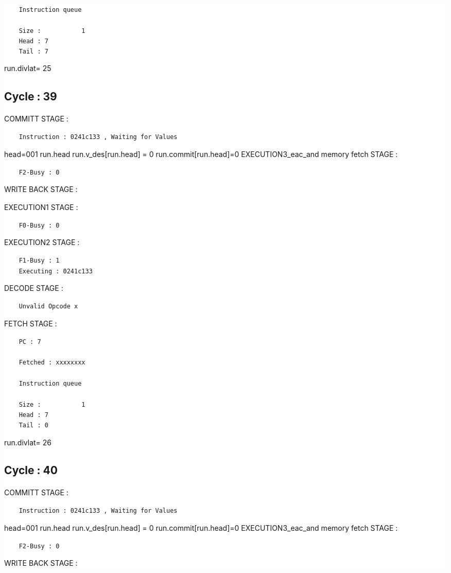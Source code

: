        Instruction queue

        Size :           1 
        Head : 7 
        Tail : 7 

run.divlat= 25

## Cycle : 39

COMMITT STAGE :

        Instruction : 0241c133 , Waiting for Values

head=001 run.head run.v_des\[run.head\] = 0 run.commit\[run.head\]=0
EXECUTION3_eac_and memory fetch STAGE :

        F2-Busy : 0

WRITE BACK STAGE :

EXECUTION1 STAGE :

        F0-Busy : 0

EXECUTION2 STAGE :

        F1-Busy : 1
        Executing : 0241c133

DECODE STAGE :

        Unvalid Opcode x

FETCH STAGE :

        PC : 7 

        Fetched : xxxxxxxx 

        Instruction queue

        Size :           1 
        Head : 7 
        Tail : 0 

run.divlat= 26

## Cycle : 40

COMMITT STAGE :

        Instruction : 0241c133 , Waiting for Values

head=001 run.head run.v_des\[run.head\] = 0 run.commit\[run.head\]=0
EXECUTION3_eac_and memory fetch STAGE :

        F2-Busy : 0

WRITE BACK STAGE :
